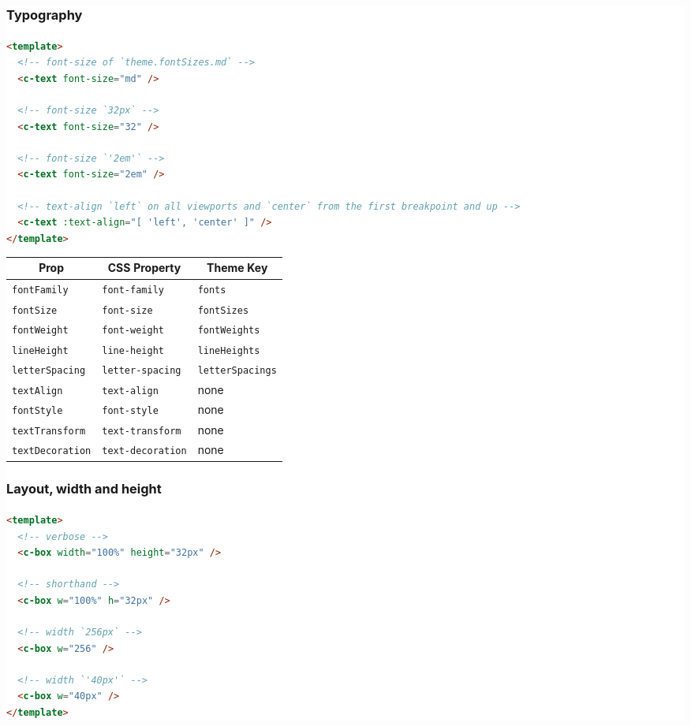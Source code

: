 ### Typography

```html
<template>
  <!-- font-size of `theme.fontSizes.md` -->
  <c-text font-size="md" />
  
  <!-- font-size `32px` -->
  <c-text font-size="32" />
  
  <!-- font-size `'2em'` -->
  <c-text font-size="2em" />
  
  <!-- text-align `left` on all viewports and `center` from the first breakpoint and up -->
  <c-text :text-align="[ 'left', 'center' ]" />
</template>
```

| Prop             | CSS Property      | Theme Key        |
| ---------------- | ----------------- | ---------------- |
| `fontFamily`     | `font-family`     | `fonts`          |
| `fontSize`       | `font-size`       | `fontSizes`      |
| `fontWeight`     | `font-weight`     | `fontWeights`    |
| `lineHeight`     | `line-height`     | `lineHeights`    |
| `letterSpacing`  | `letter-spacing`  | `letterSpacings` |
| `textAlign`      | `text-align`      | none             |
| `fontStyle`      | `font-style`      | none             |
| `textTransform`  | `text-transform`  | none             |
| `textDecoration` | `text-decoration` | none             |

### Layout, width and height

```html
<template>
  <!-- verbose -->
  <c-box width="100%" height="32px" />
  
  <!-- shorthand -->
  <c-box w="100%" h="32px" />
  
  <!-- width `256px` -->
  <c-box w="256" />
  
  <!-- width `'40px'` -->
  <c-box w="40px" />
</template>
```
